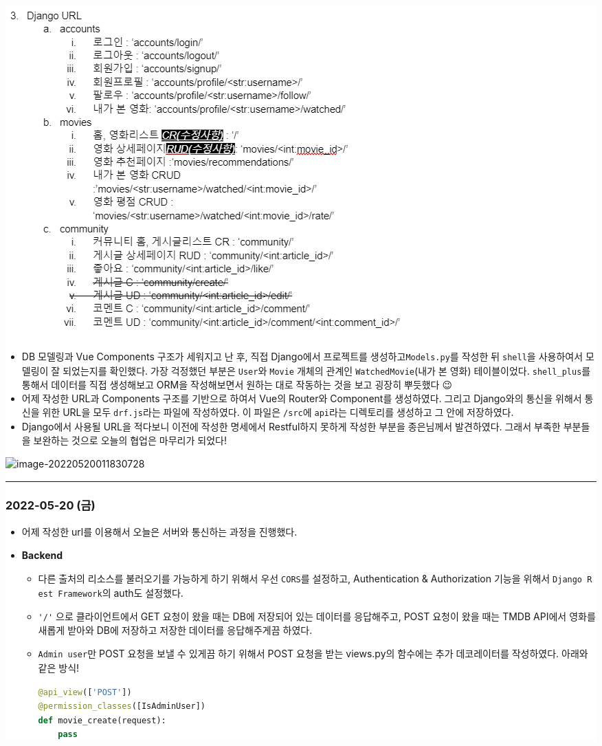   ![Vue Components](assets/image-20220520011830728.png)

* DB 모델링과 Vue Components 구조가 세워지고 난 후, 직접 Django에서 프로젝트를 생성하고`Models.py`를 작성한 뒤 `shell`을 사용하여서 모델링이 잘 되었는지를 확인했다. 가장 걱정했던 부분은 `User`와 `Movie` 개체의 관계인 `WatchedMovie`(내가 본 영화) 테이블이었다. `shell_plus`를 통해서 데이터를 직접 생성해보고 ORM을 작성해보면서 원하는 대로 작동하는 것을 보고 굉장히 뿌듯했다 😉
* 어제 작성한 URL과 Components 구조를 기반으로 하여서 Vue의 Router와 Component를 생성하였다. 그리고 Django와의 통신을 위해서 통신을 위한 URL을 모두 `drf.js`라는 파일에 작성하였다. 이 파일은 `/src`에 `api`라는 디렉토리를 생성하고 그 안에 저장하였다.
* Django에서 사용될 URL을 적다보니 이전에 작성한 명세에서 Restful하지 못하게 작성한 부분을 종은님께서 발견하였다. 그래서 부족한 부분들을 보완하는 것으로 오늘의 협업은 마무리가 되었다!

![image-20220520011830728](https://github.com/jelee6613/Movie-Ganger/blob/master/assets/image-20220520011830728.png)

---

### 2022-05-20 (금)

* 어제 작성한 url를 이용해서 오늘은 서버와 통신하는 과정을 진행했다.

* **Backend**

  * 다른 출처의 리소스를 불러오기를 가능하게 하기 위해서 우선 `CORS`를 설정하고, Authentication & Authorization 기능을 위해서 `Django Rest Framework`의 auth도 설정했다.

  * `'/'` 으로 클라이언트에서 GET 요청이 왔을 때는 DB에 저장되어 있는 데이터를 응답해주고, POST 요청이 왔을 때는 TMDB API에서 영화를 새롭게 받아와 DB에 저장하고 저장한 데이터를 응답해주게끔 하였다.

  * `Admin user`만 POST 요청을 보낼 수 있게끔 하기 위해서 POST 요청을 받는 views.py의 함수에는 추가 데코레이터를 작성하였다. 아래와 같은 방식!

    ```python
    @api_view(['POST'])
    @permission_classes([IsAdminUser])
    def movie_create(request):
        pass
    ```
